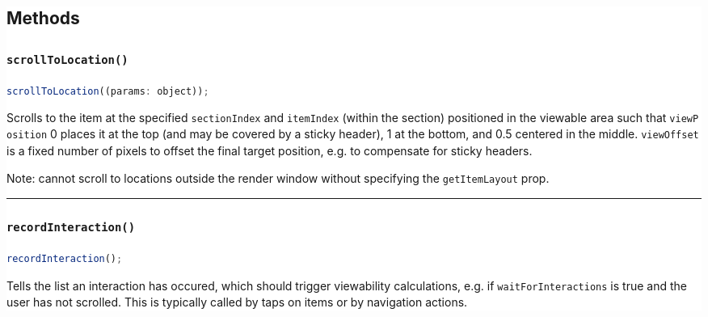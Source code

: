 ## Methods

### `scrollToLocation()`

```javascript
scrollToLocation((params: object));
```

Scrolls to the item at the specified `sectionIndex` and `itemIndex` (within the section) positioned in the viewable area such that `viewPosition` 0 places it at the top (and may be covered by a sticky header), 1 at the bottom, and 0.5 centered in the middle. `viewOffset` is a fixed number of pixels to offset the final target position, e.g. to compensate for sticky headers.

Note: cannot scroll to locations outside the render window without specifying the `getItemLayout` prop.

---

### `recordInteraction()`

```javascript
recordInteraction();
```

Tells the list an interaction has occured, which should trigger viewability calculations, e.g. if `waitForInteractions` is true and the user has not scrolled. This is typically called by taps on items or by navigation actions.
